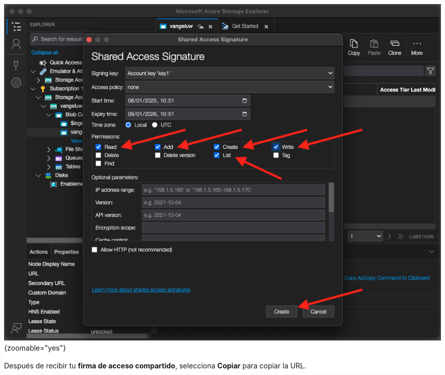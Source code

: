 ![Almacenamiento de Azure](./images/az28.png){zoomable="yes"}

Después de recibir tu **firma de acceso compartido**, selecciona **Copiar** para copiar la URL.
